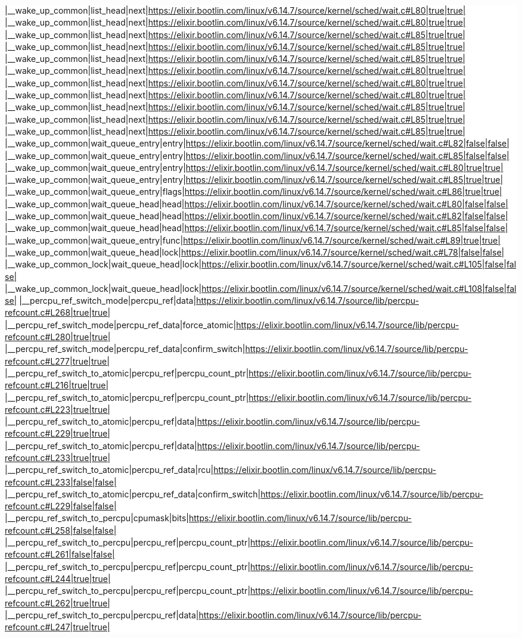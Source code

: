 |__wake_up_common|list_head|next|https://elixir.bootlin.com/linux/v6.14.7/source/kernel/sched/wait.c#L80|true|true|
|__wake_up_common|list_head|next|https://elixir.bootlin.com/linux/v6.14.7/source/kernel/sched/wait.c#L80|true|true|
|__wake_up_common|list_head|next|https://elixir.bootlin.com/linux/v6.14.7/source/kernel/sched/wait.c#L85|true|true|
|__wake_up_common|list_head|next|https://elixir.bootlin.com/linux/v6.14.7/source/kernel/sched/wait.c#L85|true|true|
|__wake_up_common|list_head|next|https://elixir.bootlin.com/linux/v6.14.7/source/kernel/sched/wait.c#L85|true|true|
|__wake_up_common|list_head|next|https://elixir.bootlin.com/linux/v6.14.7/source/kernel/sched/wait.c#L80|true|true|
|__wake_up_common|list_head|next|https://elixir.bootlin.com/linux/v6.14.7/source/kernel/sched/wait.c#L80|true|true|
|__wake_up_common|list_head|next|https://elixir.bootlin.com/linux/v6.14.7/source/kernel/sched/wait.c#L80|true|true|
|__wake_up_common|list_head|next|https://elixir.bootlin.com/linux/v6.14.7/source/kernel/sched/wait.c#L85|true|true|
|__wake_up_common|list_head|next|https://elixir.bootlin.com/linux/v6.14.7/source/kernel/sched/wait.c#L85|true|true|
|__wake_up_common|list_head|next|https://elixir.bootlin.com/linux/v6.14.7/source/kernel/sched/wait.c#L85|true|true|
|__wake_up_common|wait_queue_entry|entry|https://elixir.bootlin.com/linux/v6.14.7/source/kernel/sched/wait.c#L82|false|false|
|__wake_up_common|wait_queue_entry|entry|https://elixir.bootlin.com/linux/v6.14.7/source/kernel/sched/wait.c#L85|false|false|
|__wake_up_common|wait_queue_entry|entry|https://elixir.bootlin.com/linux/v6.14.7/source/kernel/sched/wait.c#L80|true|true|
|__wake_up_common|wait_queue_entry|entry|https://elixir.bootlin.com/linux/v6.14.7/source/kernel/sched/wait.c#L85|true|true|
|__wake_up_common|wait_queue_entry|flags|https://elixir.bootlin.com/linux/v6.14.7/source/kernel/sched/wait.c#L86|true|true|
|__wake_up_common|wait_queue_head|head|https://elixir.bootlin.com/linux/v6.14.7/source/kernel/sched/wait.c#L80|false|false|
|__wake_up_common|wait_queue_head|head|https://elixir.bootlin.com/linux/v6.14.7/source/kernel/sched/wait.c#L82|false|false|
|__wake_up_common|wait_queue_head|head|https://elixir.bootlin.com/linux/v6.14.7/source/kernel/sched/wait.c#L85|false|false|
|__wake_up_common|wait_queue_entry|func|https://elixir.bootlin.com/linux/v6.14.7/source/kernel/sched/wait.c#L89|true|true|
|__wake_up_common|wait_queue_head|lock|https://elixir.bootlin.com/linux/v6.14.7/source/kernel/sched/wait.c#L78|false|false|
|__wake_up_common_lock|wait_queue_head|lock|https://elixir.bootlin.com/linux/v6.14.7/source/kernel/sched/wait.c#L105|false|false|
|__wake_up_common_lock|wait_queue_head|lock|https://elixir.bootlin.com/linux/v6.14.7/source/kernel/sched/wait.c#L108|false|false|
|__percpu_ref_switch_mode|percpu_ref|data|https://elixir.bootlin.com/linux/v6.14.7/source/lib/percpu-refcount.c#L268|true|true|
|__percpu_ref_switch_mode|percpu_ref_data|force_atomic|https://elixir.bootlin.com/linux/v6.14.7/source/lib/percpu-refcount.c#L280|true|true|
|__percpu_ref_switch_mode|percpu_ref_data|confirm_switch|https://elixir.bootlin.com/linux/v6.14.7/source/lib/percpu-refcount.c#L277|true|true|
|__percpu_ref_switch_to_atomic|percpu_ref|percpu_count_ptr|https://elixir.bootlin.com/linux/v6.14.7/source/lib/percpu-refcount.c#L216|true|true|
|__percpu_ref_switch_to_atomic|percpu_ref|percpu_count_ptr|https://elixir.bootlin.com/linux/v6.14.7/source/lib/percpu-refcount.c#L223|true|true|
|__percpu_ref_switch_to_atomic|percpu_ref|data|https://elixir.bootlin.com/linux/v6.14.7/source/lib/percpu-refcount.c#L229|true|true|
|__percpu_ref_switch_to_atomic|percpu_ref|data|https://elixir.bootlin.com/linux/v6.14.7/source/lib/percpu-refcount.c#L233|true|true|
|__percpu_ref_switch_to_atomic|percpu_ref_data|rcu|https://elixir.bootlin.com/linux/v6.14.7/source/lib/percpu-refcount.c#L233|false|false|
|__percpu_ref_switch_to_atomic|percpu_ref_data|confirm_switch|https://elixir.bootlin.com/linux/v6.14.7/source/lib/percpu-refcount.c#L229|false|false|
|__percpu_ref_switch_to_percpu|cpumask|bits|https://elixir.bootlin.com/linux/v6.14.7/source/lib/percpu-refcount.c#L258|false|false|
|__percpu_ref_switch_to_percpu|percpu_ref|percpu_count_ptr|https://elixir.bootlin.com/linux/v6.14.7/source/lib/percpu-refcount.c#L261|false|false|
|__percpu_ref_switch_to_percpu|percpu_ref|percpu_count_ptr|https://elixir.bootlin.com/linux/v6.14.7/source/lib/percpu-refcount.c#L244|true|true|
|__percpu_ref_switch_to_percpu|percpu_ref|percpu_count_ptr|https://elixir.bootlin.com/linux/v6.14.7/source/lib/percpu-refcount.c#L262|true|true|
|__percpu_ref_switch_to_percpu|percpu_ref|data|https://elixir.bootlin.com/linux/v6.14.7/source/lib/percpu-refcount.c#L247|true|true|